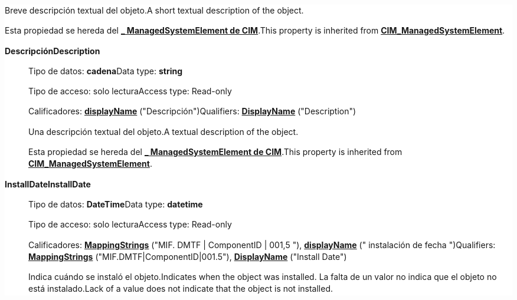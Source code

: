 <span data-ttu-id="6621d-119">Breve descripción textual del objeto.</span><span class="sxs-lookup"><span data-stu-id="6621d-119">A short textual description of the object.</span></span>

<span data-ttu-id="6621d-120">Esta propiedad se hereda del [**\_ ManagedSystemElement de CIM**](cim-managedsystemelement.md).</span><span class="sxs-lookup"><span data-stu-id="6621d-120">This property is inherited from [**CIM\_ManagedSystemElement**](cim-managedsystemelement.md).</span></span>

</dd> <dt>

<span data-ttu-id="6621d-121">**Descripción**</span><span class="sxs-lookup"><span data-stu-id="6621d-121">**Description**</span></span>
</dt> <dd> <dl> <dt>

<span data-ttu-id="6621d-122">Tipo de datos: **cadena**</span><span class="sxs-lookup"><span data-stu-id="6621d-122">Data type: **string**</span></span>
</dt> <dt>

<span data-ttu-id="6621d-123">Tipo de acceso: solo lectura</span><span class="sxs-lookup"><span data-stu-id="6621d-123">Access type: Read-only</span></span>
</dt> <dt>

<span data-ttu-id="6621d-124">Calificadores: [**displayName**](../wmisdk/standard-qualifiers.md) ("Descripción")</span><span class="sxs-lookup"><span data-stu-id="6621d-124">Qualifiers: [**DisplayName**](../wmisdk/standard-qualifiers.md) ("Description")</span></span>
</dt> </dl>

<span data-ttu-id="6621d-125">Una descripción textual del objeto.</span><span class="sxs-lookup"><span data-stu-id="6621d-125">A textual description of the object.</span></span>

<span data-ttu-id="6621d-126">Esta propiedad se hereda del [**\_ ManagedSystemElement de CIM**](cim-managedsystemelement.md).</span><span class="sxs-lookup"><span data-stu-id="6621d-126">This property is inherited from [**CIM\_ManagedSystemElement**](cim-managedsystemelement.md).</span></span>

</dd> <dt>

<span data-ttu-id="6621d-127">**InstallDate**</span><span class="sxs-lookup"><span data-stu-id="6621d-127">**InstallDate**</span></span>
</dt> <dd> <dl> <dt>

<span data-ttu-id="6621d-128">Tipo de datos: **DateTime**</span><span class="sxs-lookup"><span data-stu-id="6621d-128">Data type: **datetime**</span></span>
</dt> <dt>

<span data-ttu-id="6621d-129">Tipo de acceso: solo lectura</span><span class="sxs-lookup"><span data-stu-id="6621d-129">Access type: Read-only</span></span>
</dt> <dt>

<span data-ttu-id="6621d-130">Calificadores: [**MappingStrings**](../wmisdk/standard-qualifiers.md) ("MIF. DMTF \| ComponentID \| 001,5 "), [**displayName**](../wmisdk/standard-qualifiers.md) (" instalación de fecha ")</span><span class="sxs-lookup"><span data-stu-id="6621d-130">Qualifiers: [**MappingStrings**](../wmisdk/standard-qualifiers.md) ("MIF.DMTF\|ComponentID\|001.5"), [**DisplayName**](../wmisdk/standard-qualifiers.md) ("Install Date")</span></span>
</dt> </dl>

<span data-ttu-id="6621d-131">Indica cuándo se instaló el objeto.</span><span class="sxs-lookup"><span data-stu-id="6621d-131">Indicates when the object was installed.</span></span> <span data-ttu-id="6621d-132">La falta de un valor no indica que el objeto no está instalado.</span><span class="sxs-lookup"><span data-stu-id="6621d-132">Lack of a value does not indicate that the object is not installed.</span></span>
